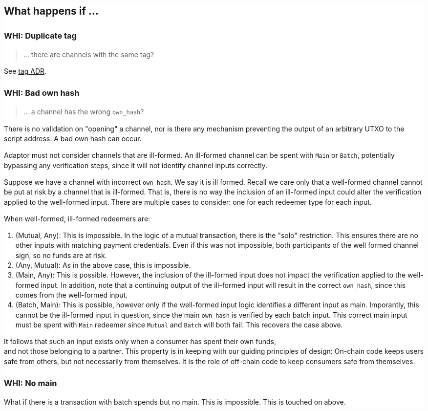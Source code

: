 ## What happens if ...

### WHI: Duplicate tag

> ... there are channels with the same tag?

See
[tag ADR](https://github.com/kompact-io/subbit-xyz/blob/main/docs/adrs/tag.md).

### WHI: Bad own hash

> ... a channel has the wrong `own_hash`?

There is no validation on "opening" a channel, nor is there any mechanism
preventing the output of an arbitrary UTXO to the script address. A bad own hash
can occur.

Adaptor must not consider channels that are ill-formed. An ill-formed channel
can be spent with `Main` or `Batch`, potentially bypassing any verification
steps, since it will not identify channel inputs correctly.

Suppose we have a channel with incorrect `own_hash`. We say it is ill formed.
Recall we care only that a well-formed channel cannot be put at risk by a
channel that is ill-formed. That is, there is no way the inclusion of an
ill-formed input could alter the verification applied to the well-formed input.
There are multiple cases to consider: one for each redeemer type for each input.

When well-formed, ill-formed redeemers are:

1. (Mutual, Any): This is impossible. In the logic of a mutual transaction,
   there is the "solo" restriction. This ensures there are no other inputs with
   matching payment credentials. Even if this was not impossible, both
   participants of the well formed channel sign, so no funds are at risk.
2. (Any, Mutual): As in the above case, this is impossible.
3. (Main, Any): This is possible. However, the inclusion of the ill-formed input
   does not impact the verification applied to the well-formed input. In
   addition, note that a continuing output of the ill-formed input will result
   in the correct `own_hash`, since this comes from the well-formed input.
4. (Batch, Main): This is possible, however only if the well-formed input logic
   identifies a different input as main. Imporantly, this cannot be the
   ill-formed input in question, since the main `own_hash` is verified by each
   batch input. This correct main input must be spent with `Main` redeemer since
   `Mutual` and `Batch` will both fail. This recovers the case above.

It follows that such an input exists only when a consumer has spent their own
funds,  
and not those belonging to a partner. This property is in keeping with our
guiding principles of design: On-chain code keeps users safe from others, but
not necessarily from themselves. It is the role of off-chain code to keep
consumers safe from themselves.

### WHI: No main

What if there is a transaction with batch spends but no main. This is
impossible. This is touched on above.
